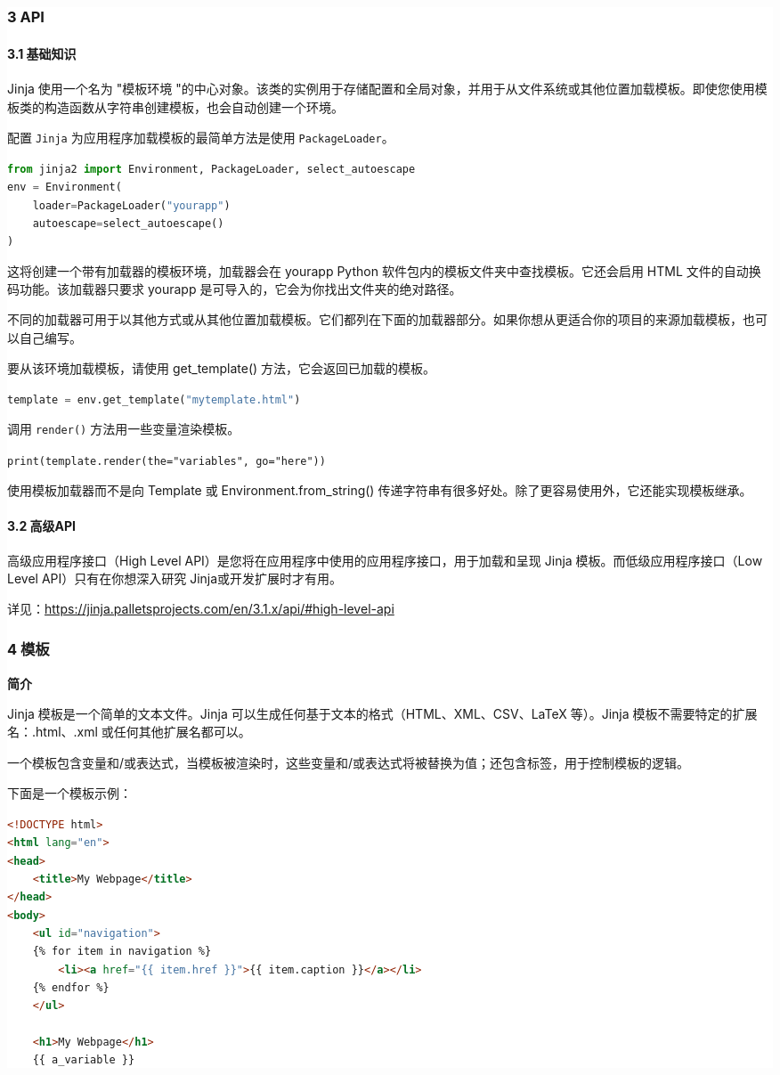 ### 3 API

#### 3.1 基础知识

Jinja 使用一个名为 "模板环境 "的中心对象。该类的实例用于存储配置和全局对象，并用于从文件系统或其他位置加载模板。即使您使用模板类的构造函数从字符串创建模板，也会自动创建一个环境。



配置 `Jinja` 为应用程序加载模板的最简单方法是使用 `PackageLoader`。

```Python
from jinja2 import Environment, PackageLoader, select_autoescape
env = Environment(
    loader=PackageLoader("yourapp")
    autoescape=select_autoescape()
)
```

这将创建一个带有加载器的模板环境，加载器会在 yourapp Python 软件包内的模板文件夹中查找模板。它还会启用 HTML 文件的自动换码功能。该加载器只要求 yourapp 是可导入的，它会为你找出文件夹的绝对路径。



不同的加载器可用于以其他方式或从其他位置加载模板。它们都列在下面的加载器部分。如果你想从更适合你的项目的来源加载模板，也可以自己编写。



要从该环境加载模板，请使用 get\_template() 方法，它会返回已加载的模板。

```Python
template = env.get_template("mytemplate.html") 
```

调用 `render()` 方法用一些变量渲染模板。

    print(template.render(the="variables", go="here"))

使用模板加载器而不是向 Template 或 Environment.from\_string() 传递字符串有很多好处。除了更容易使用外，它还能实现模板继承。

#### 3.2 高级API

高级应用程序接口（High Level API）是您将在应用程序中使用的应用程序接口，用于加载和呈现 Jinja 模板。而低级应用程序接口（Low Level API）只有在你想深入研究 Jinja或开发扩展时才有用。



详见：<https://jinja.palletsprojects.com/en/3.1.x/api/#high-level-api>

### 4 模板

**简介**

Jinja 模板是一个简单的文本文件。Jinja 可以生成任何基于文本的格式（HTML、XML、CSV、LaTeX 等）。Jinja 模板不需要特定的扩展名：.html、.xml 或任何其他扩展名都可以。

一个模板包含变量和/或表达式，当模板被渲染时，这些变量和/或表达式将被替换为值；还包含标签，用于控制模板的逻辑。

下面是一个模板示例：

```HTML
<!DOCTYPE html>
<html lang="en">
<head>
    <title>My Webpage</title>
</head>
<body>
    <ul id="navigation">
    {% for item in navigation %}
        <li><a href="{{ item.href }}">{{ item.caption }}</a></li>
    {% endfor %}
    </ul>

    <h1>My Webpage</h1>
    {{ a_variable }}

```